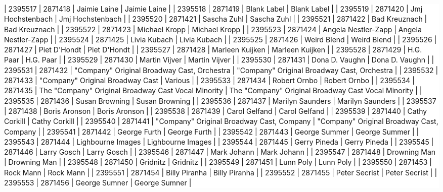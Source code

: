 | 2395517 | 2871418 | Jaimie Laine | Jaimie Laine |
| 2395518 | 2871419 | Blank Label | Blank Label |
| 2395519 | 2871420 | Jmj Hochstenbach | Jmj Hochstenbach |
| 2395520 | 2871421 | Sascha Zuhl | Sascha Zuhl |
| 2395521 | 2871422 | Bad Kreuznach | Bad Kreuznach |
| 2395522 | 2871423 | Michael Kropp | Michael Kropp |
| 2395523 | 2871424 | Angela Nestler-Zapp | Angela Nestler-Zapp |
| 2395524 | 2871425 | Livia Kubach | Livia Kubach |
| 2395525 | 2871426 | Weird Blend | Weird Blend |
| 2395526 | 2871427 | Piet D'Hondt | Piet D'Hondt |
| 2395527 | 2871428 | Marleen Kuijken | Marleen Kuijken |
| 2395528 | 2871429 | H.G. Paar | H.G. Paar |
| 2395529 | 2871430 | Martin Vijver | Martin Vijver |
| 2395530 | 2871431 | Dona D. Vaughn | Dona D. Vaughn |
| 2395531 | 2871432 | "Company" Original Broadway Cast, Orchestra | "Company" Original Broadway Cast, Orchestra |
| 2395532 | 2871433 | "Company" Original Broadway Cast | Various |
| 2395533 | 2871434 | Robert Ornbo | Robert Ornbo |
| 2395534 | 2871435 | The "Company" Original Broadway Cast Vocal Minority | The "Company" Original Broadway Cast Vocal Minority |
| 2395535 | 2871436 | Susan Browning | Susan Browning |
| 2395536 | 2871437 | Marilyn Saunders | Marilyn Saunders |
| 2395537 | 2871438 | Boris Aronson | Boris Aronson |
| 2395538 | 2871439 | Carol Gelfand | Carol Gelfand |
| 2395539 | 2871440 | Cathy Corkill | Cathy Corkill |
| 2395540 | 2871441 | "Company" Original Broadway Cast, Company | "Company" Original Broadway Cast, Company |
| 2395541 | 2871442 | George Furth | George Furth |
| 2395542 | 2871443 | George Summer | George Summer |
| 2395543 | 2871444 | Lighbourne Images | Lighbourne Images |
| 2395544 | 2871445 | Gerry Pineda | Gerry Pineda |
| 2395545 | 2871446 | Larry Gosch | Larry Gosch |
| 2395546 | 2871447 | Mark Johann | Mark Johann |
| 2395547 | 2871448 | Drowning Man | Drowning Man |
| 2395548 | 2871450 | Gridnitz | Gridnitz |
| 2395549 | 2871451 | Lunn Poly | Lunn Poly |
| 2395550 | 2871453 | Rock Mann | Rock Mann |
| 2395551 | 2871454 | Billy Piranha | Billy Piranha |
| 2395552 | 2871455 | Peter Secrist | Peter Secrist |
| 2395553 | 2871456 | George Sumner | George Sumner |
